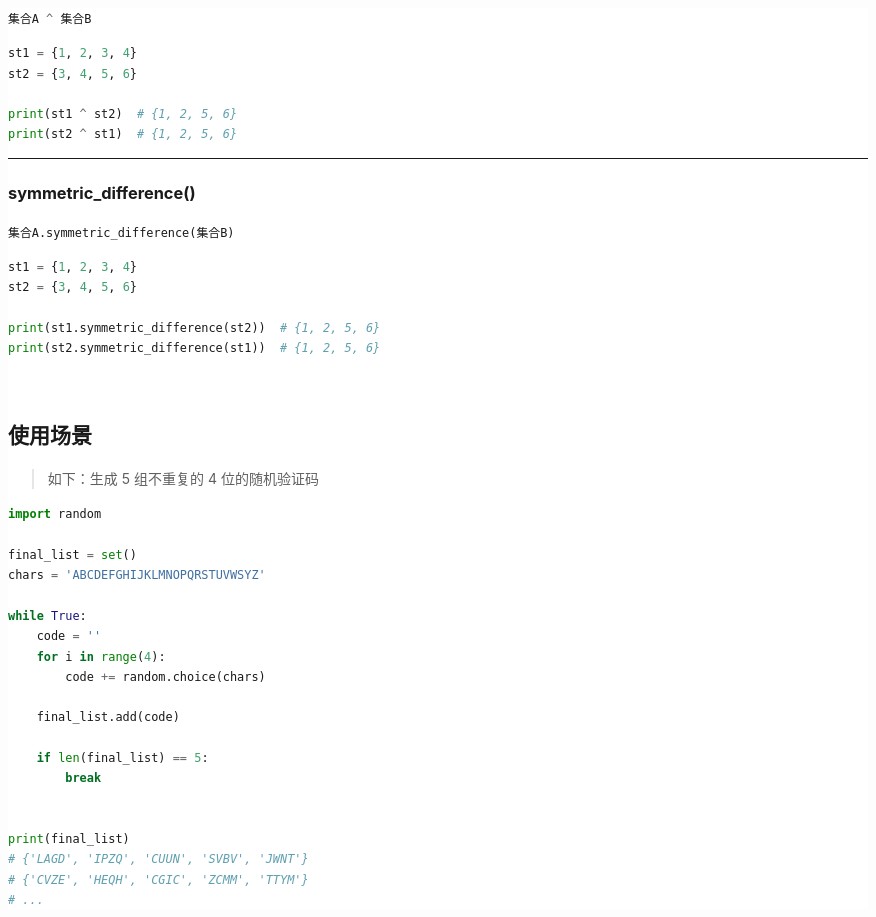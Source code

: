 ```python
集合A ^ 集合B
```

```python
st1 = {1, 2, 3, 4}
st2 = {3, 4, 5, 6}

print(st1 ^ st2)  # {1, 2, 5, 6}
print(st2 ^ st1)  # {1, 2, 5, 6}
```

---

### symmetric_difference()

```python
集合A.symmetric_difference(集合B)
```

```python
st1 = {1, 2, 3, 4}
st2 = {3, 4, 5, 6}

print(st1.symmetric_difference(st2))  # {1, 2, 5, 6}
print(st2.symmetric_difference(st1))  # {1, 2, 5, 6}
```

<br/>

## 使用场景

> 如下：生成 5 组不重复的 4 位的随机验证码

```python
import random

final_list = set()
chars = 'ABCDEFGHIJKLMNOPQRSTUVWSYZ'

while True:
    code = ''
    for i in range(4):
        code += random.choice(chars)

    final_list.add(code)

    if len(final_list) == 5:
        break


print(final_list)
# {'LAGD', 'IPZQ', 'CUUN', 'SVBV', 'JWNT'}
# {'CVZE', 'HEQH', 'CGIC', 'ZCMM', 'TTYM'}
# ...
```
